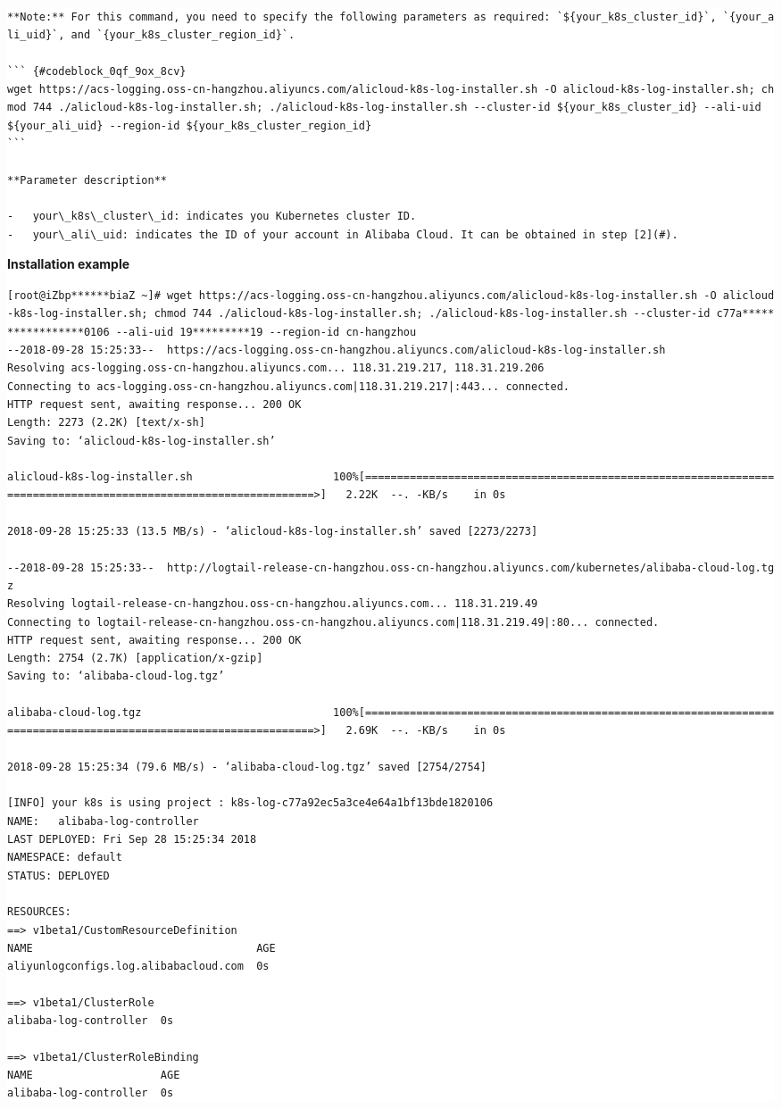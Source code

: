     **Note:** For this command, you need to specify the following parameters as required: `${your_k8s_cluster_id}`, `{your_ali_uid}`, and `{your_k8s_cluster_region_id}`.

    ``` {#codeblock_0qf_9ox_8cv}
    wget https://acs-logging.oss-cn-hangzhou.aliyuncs.com/alicloud-k8s-log-installer.sh -O alicloud-k8s-log-installer.sh; chmod 744 ./alicloud-k8s-log-installer.sh; ./alicloud-k8s-log-installer.sh --cluster-id ${your_k8s_cluster_id} --ali-uid ${your_ali_uid} --region-id ${your_k8s_cluster_region_id}
    ```

    **Parameter description** 

    -   your\_k8s\_cluster\_id: indicates you Kubernetes cluster ID.
    -   your\_ali\_uid: indicates the ID of your account in Alibaba Cloud. It can be obtained in step [2](#).

**Installation example**

``` {#codeblock_qer_mim_20v}
[root@iZbp******biaZ ~]# wget https://acs-logging.oss-cn-hangzhou.aliyuncs.com/alicloud-k8s-log-installer.sh -O alicloud-k8s-log-installer.sh; chmod 744 ./alicloud-k8s-log-installer.sh; ./alicloud-k8s-log-installer.sh --cluster-id c77a*****************0106 --ali-uid 19*********19 --region-id cn-hangzhou
--2018-09-28 15:25:33--  https://acs-logging.oss-cn-hangzhou.aliyuncs.com/alicloud-k8s-log-installer.sh
Resolving acs-logging.oss-cn-hangzhou.aliyuncs.com... 118.31.219.217, 118.31.219.206
Connecting to acs-logging.oss-cn-hangzhou.aliyuncs.com|118.31.219.217|:443... connected.
HTTP request sent, awaiting response... 200 OK
Length: 2273 (2.2K) [text/x-sh]
Saving to: ‘alicloud-k8s-log-installer.sh’

alicloud-k8s-log-installer.sh                      100%[================================================================================================================>]   2.22K  --. -KB/s    in 0s

2018-09-28 15:25:33 (13.5 MB/s) - ‘alicloud-k8s-log-installer.sh’ saved [2273/2273]

--2018-09-28 15:25:33--  http://logtail-release-cn-hangzhou.oss-cn-hangzhou.aliyuncs.com/kubernetes/alibaba-cloud-log.tgz
Resolving logtail-release-cn-hangzhou.oss-cn-hangzhou.aliyuncs.com... 118.31.219.49
Connecting to logtail-release-cn-hangzhou.oss-cn-hangzhou.aliyuncs.com|118.31.219.49|:80... connected.
HTTP request sent, awaiting response... 200 OK
Length: 2754 (2.7K) [application/x-gzip]
Saving to: ‘alibaba-cloud-log.tgz’

alibaba-cloud-log.tgz                              100%[================================================================================================================>]   2.69K  --. -KB/s    in 0s

2018-09-28 15:25:34 (79.6 MB/s) - ‘alibaba-cloud-log.tgz’ saved [2754/2754]

[INFO] your k8s is using project : k8s-log-c77a92ec5a3ce4e64a1bf13bde1820106
NAME:   alibaba-log-controller
LAST DEPLOYED: Fri Sep 28 15:25:34 2018
NAMESPACE: default
STATUS: DEPLOYED

RESOURCES:
==> v1beta1/CustomResourceDefinition
NAME                                   AGE
aliyunlogconfigs.log.alibabacloud.com  0s

==> v1beta1/ClusterRole
alibaba-log-controller  0s

==> v1beta1/ClusterRoleBinding
NAME                    AGE
alibaba-log-controller  0s
```